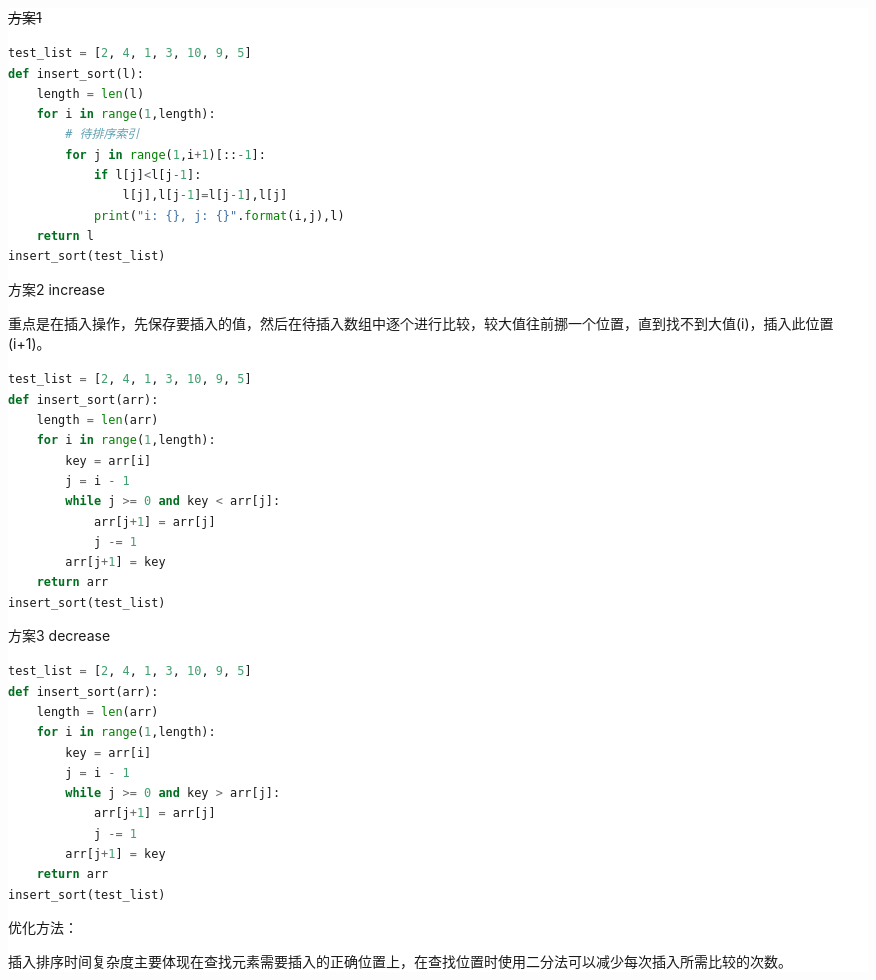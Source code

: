 ~~方案1~~

```python
test_list = [2, 4, 1, 3, 10, 9, 5]
def insert_sort(l):
    length = len(l)
    for i in range(1,length):
        # 待排序索引
        for j in range(1,i+1)[::-1]:
            if l[j]<l[j-1]:
                l[j],l[j-1]=l[j-1],l[j]
        	print("i: {}, j: {}".format(i,j),l)
    return l
insert_sort(test_list)
```

方案2 increase

重点是在插入操作，先保存要插入的值，然后在待插入数组中逐个进行比较，较大值往前挪一个位置，直到找不到大值(i)，插入此位置(i+1)。

```python
test_list = [2, 4, 1, 3, 10, 9, 5]
def insert_sort(arr):
    length = len(arr)
    for i in range(1,length):
        key = arr[i]
        j = i - 1
        while j >= 0 and key < arr[j]:
            arr[j+1] = arr[j]
            j -= 1
        arr[j+1] = key
    return arr
insert_sort(test_list)
```

方案3 decrease

```python
test_list = [2, 4, 1, 3, 10, 9, 5]
def insert_sort(arr):
    length = len(arr)
    for i in range(1,length):
        key = arr[i]
        j = i - 1
        while j >= 0 and key > arr[j]:
            arr[j+1] = arr[j]
            j -= 1
        arr[j+1] = key
    return arr
insert_sort(test_list)
```



优化方法：

插入排序时间复杂度主要体现在查找元素需要插入的正确位置上，在查找位置时使用二分法可以减少每次插入所需比较的次数。
